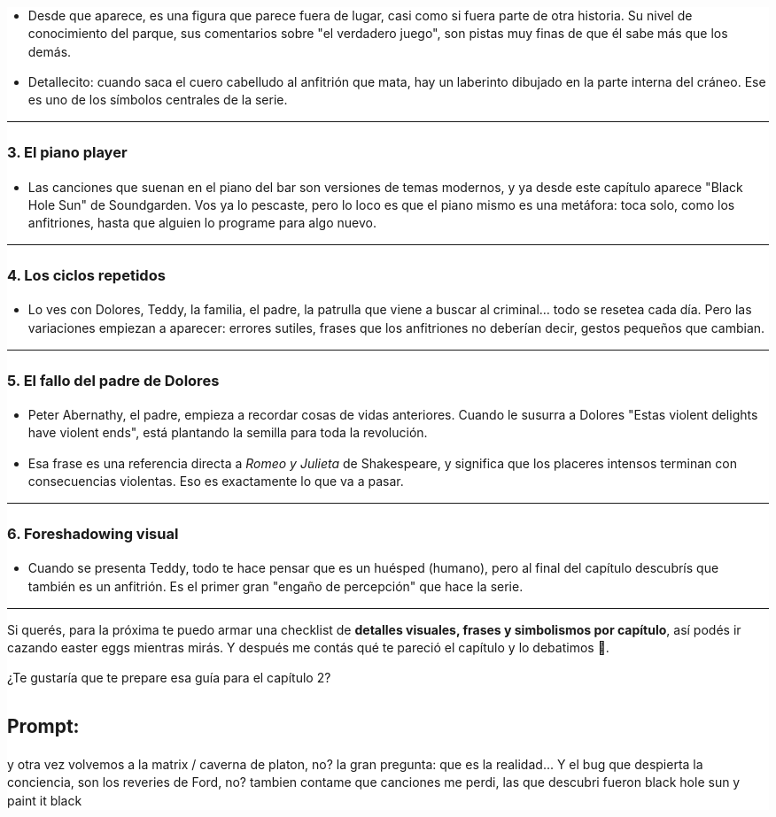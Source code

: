 *   Desde que aparece, es una figura que parece fuera de lugar, casi como si fuera parte de otra historia. Su nivel de conocimiento del parque, sus comentarios sobre "el verdadero juego", son pistas muy finas de que él sabe más que los demás.
    
*   Detallecito: cuando saca el cuero cabelludo al anfitrión que mata, hay un laberinto dibujado en la parte interna del cráneo. Ese es uno de los símbolos centrales de la serie.
    

* * *

### 3\. **El piano player**

*   Las canciones que suenan en el piano del bar son versiones de temas modernos, y ya desde este capítulo aparece "Black Hole Sun" de Soundgarden. Vos ya lo pescaste, pero lo loco es que el piano mismo es una metáfora: toca solo, como los anfitriones, hasta que alguien lo programe para algo nuevo.
    

* * *

### 4\. **Los ciclos repetidos**

*   Lo ves con Dolores, Teddy, la familia, el padre, la patrulla que viene a buscar al criminal… todo se resetea cada día. Pero las variaciones empiezan a aparecer: errores sutiles, frases que los anfitriones no deberían decir, gestos pequeños que cambian.
    

* * *

### 5\. **El fallo del padre de Dolores**

*   Peter Abernathy, el padre, empieza a recordar cosas de vidas anteriores. Cuando le susurra a Dolores "Estas violent delights have violent ends", está plantando la semilla para toda la revolución.
    
*   Esa frase es una referencia directa a _Romeo y Julieta_ de Shakespeare, y significa que los placeres intensos terminan con consecuencias violentas. Eso es exactamente lo que va a pasar.
    

* * *

### 6\. **Foreshadowing visual**

*   Cuando se presenta Teddy, todo te hace pensar que es un huésped (humano), pero al final del capítulo descubrís que también es un anfitrión. Es el primer gran "engaño de percepción" que hace la serie.
    

* * *

Si querés, para la próxima te puedo armar una checklist de **detalles visuales, frases y simbolismos por capítulo**, así podés ir cazando easter eggs mientras mirás. Y después me contás qué te pareció el capítulo y lo debatimos 💬.

¿Te gustaría que te prepare esa guía para el capítulo 2?

## Prompt:
y otra vez volvemos a la matrix / caverna de platon, no? la gran pregunta: que es la realidad... Y el bug que despierta la conciencia, son los reveries de Ford, no? tambien contame que canciones me perdi, las que descubri fueron black hole sun y paint it black
